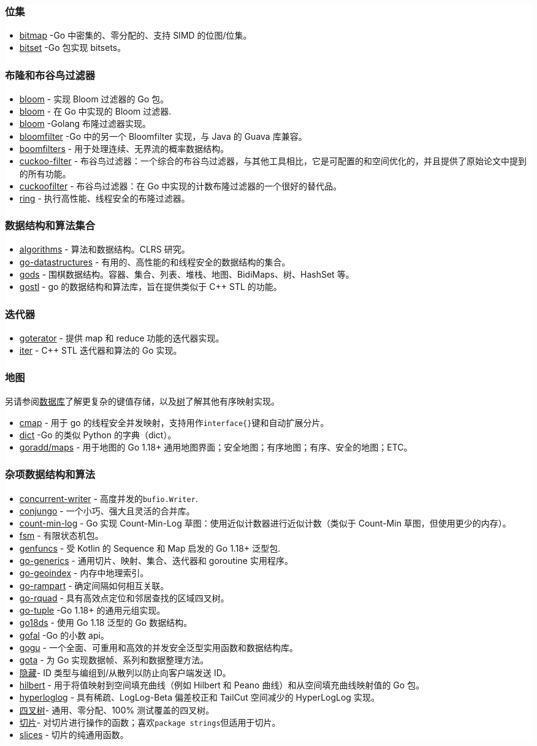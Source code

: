 ### 位集

+ [bitmap](https://github.com/kelindar/bitmap) -Go 中密集的、零分配的、支持 SIMD 的位图/位集。
+ [bitset](https://github.com/bits-and-blooms/bitset) -Go 包实现 bitsets。

### 布隆和布谷鸟过滤器

+ [bloom](https://github.com/bits-and-blooms/bloom) - 实现 Bloom 过滤器的 Go 包。
+ [bloom](https://github.com/zhenjl/bloom) - 在 Go 中实现的 Bloom 过滤器.
+ [bloom](https://github.com/yourbasic/bloom) -Golang 布隆过滤器实现。
+ [bloomfilter](https://github.com/OldPanda/bloomfilter) -Go 中的另一个 Bloomfilter 实现，与 Java 的 Guava 库兼容。
+ [boomfilters](https://github.com/tylertreat/BoomFilters) - 用于处理连续、无界流的概率数据结构。
+ [cuckoo-filter](https://github.com/linvon/cuckoo-filter) - 布谷鸟过滤器：一个综合的布谷鸟过滤器，与其他工具相比，它是可配置的和空间优化的，并且提供了原始论文中提到的所有功能。
+ [cuckoofilter](https://github.com/seiflotfy/cuckoofilter) - 布谷鸟过滤器：在 Go 中实现的计数布隆过滤器的一个很好的替代品。
+ [ring](https://github.com/TheTannerRyan/ring) - 执行高性能、线程安全的布隆过滤器。

### 数据结构和算法集合

+ [algorithms](https://github.com/shady831213/algorithms) - 算法和数据结构。CLRS 研究。
+ [go-datastructures](https://github.com/Workiva/go-datastructures) - 有用的、高性能的和线程安全的数据结构的集合。
+ [gods](https://github.com/emirpasic/gods) - 围棋数据结构。容器、集合、列表、堆栈、地图、BidiMaps、树、HashSet 等。
+ [gostl](https://github.com/liyue201/gostl) - go 的数据结构和算法库，旨在提供类似于 C++ STL 的功能。

### 迭代器

+ [goterator](https://github.com/yaa110/goterator) - 提供 map 和 reduce 功能的迭代器实现。
+ [iter](https://github.com/disksing/iter) - C++ STL 迭代器和算法的 Go 实现。

### 地图

另请参阅[数据库](https://github.com/avelino/awesome-go/blob/main/README.md#database)了解更复杂的键值存储，以及[树](https://github.com/avelino/awesome-go/blob/main/README.md#trees)了解其他有序映射实现。

+ [cmap](https://github.com/lrita/cmap) - 用于 go 的线程安全并发映射，支持用作`interface{}`键和自动扩展分片。
+ [dict](https://github.com/srfrog/dict) -Go 的类似 Python 的字典（dict）。
+ [goradd/maps](https://github.com/goradd/maps) - 用于地图的 Go 1.18+ 通用地图界面；安全地图；有序地图；有序、安全的地图；ETC。

### 杂项数据结构和算法

+ [concurrent-writer](https://github.com/free/concurrent-writer) - 高度并发的`bufio.Writer`.
+ [conjungo](https://github.com/InVisionApp/conjungo) - 一个小巧、强大且灵活的合并库。
+ [count-min-log](https://github.com/seiflotfy/count-min-log) - Go 实现 Count-Min-Log 草图：使用近似计数器进行近似计数（类似于 Count-Min 草图，但使用更少的内存）。
+ [fsm](https://github.com/cocoonspace/fsm) - 有限状态机包。
+ [genfuncs](https://github.com/nwillc/genfuncs) - 受 Kotlin 的 Sequence 和 Map 启发的 Go 1.18+ 泛型包.
+ [go-generics](https://github.com/bobg/go-generics) - 通用切片、映射、集合、迭代器和 goroutine 实用程序。
+ [go-geoindex](https://github.com/hailocab/go-geoindex) - 内存中地理索引。
+ [go-rampart](https://github.com/francesconi/go-rampart) - 确定间隔如何相互关联。
+ [go-rquad](https://github.com/aurelien-rainone/go-rquad) - 具有高效点定位和邻居查找的区域四叉树。
+ [go-tuple](https://github.com/barweiss/go-tuple) -Go 1.18+ 的通用元组实现。
+ [go18ds](https://github.com/daichi-m/go18ds) - 使用 Go 1.18 泛型的 Go 数据结构。
+ [gofal](https://github.com/xxjwxc/gofal) -Go 的小数 api。
+ [gogu](https://github.com/esimov/gogu) - 一个全面、可重用和高效的并发安全泛型实用函数和数据结构库。
+ [gota](https://github.com/kniren/gota) - 为 Go 实现数据帧、系列和数据整理方法。
+ [隐藏](https://github.com/emvi/hide)- ID 类型与编组到/从散列以防止向客户端发送 ID。
+ [hilbert](https://github.com/google/hilbert) - 用于将值映射到空间填充曲线（例如 Hilbert 和 Peano 曲线）和从空间填充曲线映射值的 Go 包。
+ [hyperloglog](https://github.com/axiomhq/hyperloglog) - 具有稀疏、LogLog-Beta 偏差校正和 TailCut 空间减少的 HyperLogLog 实现。
+ [四叉树](https://github.com/s0rg/quadtree)- 通用、零分配、100% 测试覆盖的四叉树。
+ [切片](https://github.com/srfrog/slices)- 对切片进行操作的函数；喜欢`package strings`但适用于切片。
+ [slices](https://github.com/twharmon/slices) - 切片的纯通用函数。
